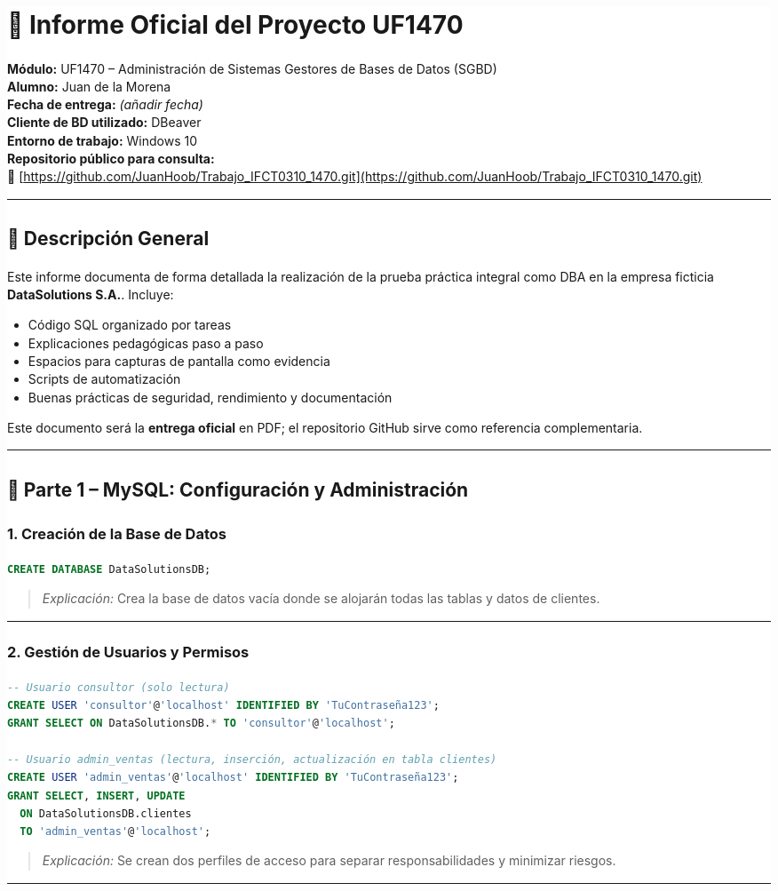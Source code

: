 # 📘 Informe Oficial del Proyecto UF1470

**Módulo:** UF1470 – Administración de Sistemas Gestores de Bases de Datos (SGBD)  
**Alumno:** Juan de la Morena  
**Fecha de entrega:** _(añadir fecha)_  
**Cliente de BD utilizado:** DBeaver  
**Entorno de trabajo:** Windows 10  
**Repositorio público para consulta:**  
🔗 [https://github.com/JuanHoob/Trabajo_IFCT0310_1470.git](https://github.com/JuanHoob/Trabajo_IFCT0310_1470.git)

---

## 📝 Descripción General

Este informe documenta de forma detallada la realización de la prueba práctica integral como DBA en la empresa ficticia **DataSolutions S.A.**. Incluye:

- Código SQL organizado por tareas  
- Explicaciones pedagógicas paso a paso  
- Espacios para capturas de pantalla como evidencia  
- Scripts de automatización  
- Buenas prácticas de seguridad, rendimiento y documentación  

Este documento será la **entrega oficial** en PDF; el repositorio GitHub sirve como referencia complementaria.

---

## 🧩 Parte 1 – MySQL: Configuración y Administración

### 1. Creación de la Base de Datos

```sql
CREATE DATABASE DataSolutionsDB;
```
> *Explicación:* Crea la base de datos vacía donde se alojarán todas las tablas y datos de clientes.

---

### 2. Gestión de Usuarios y Permisos

```sql
-- Usuario consultor (solo lectura)
CREATE USER 'consultor'@'localhost' IDENTIFIED BY 'TuContraseña123';
GRANT SELECT ON DataSolutionsDB.* TO 'consultor'@'localhost';

-- Usuario admin_ventas (lectura, inserción, actualización en tabla clientes)
CREATE USER 'admin_ventas'@'localhost' IDENTIFIED BY 'TuContraseña123';
GRANT SELECT, INSERT, UPDATE
  ON DataSolutionsDB.clientes
  TO 'admin_ventas'@'localhost';
```
> *Explicación:* Se crean dos perfiles de acceso para separar responsabilidades y minimizar riesgos.

---